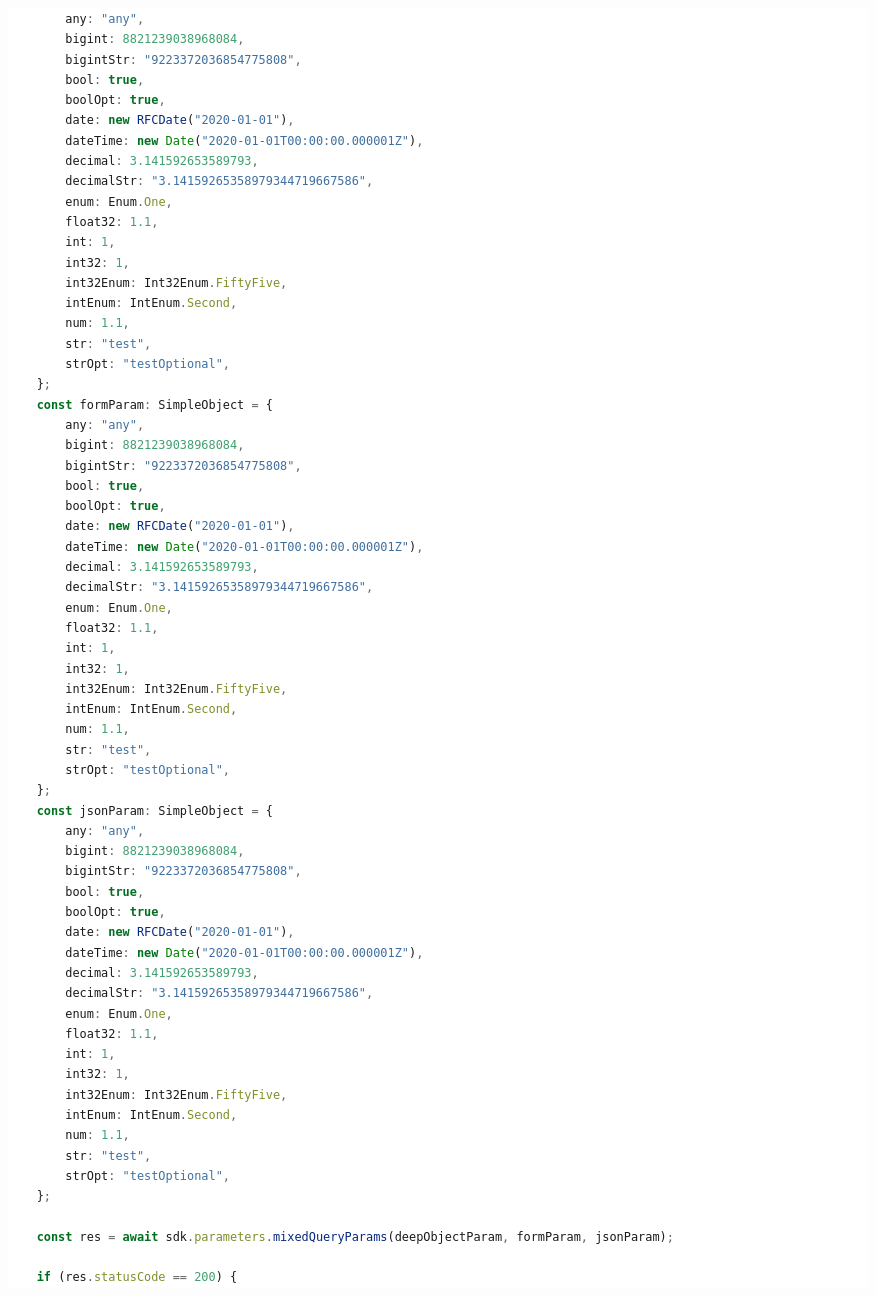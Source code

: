 ```typescript
        any: "any",
        bigint: 8821239038968084,
        bigintStr: "9223372036854775808",
        bool: true,
        boolOpt: true,
        date: new RFCDate("2020-01-01"),
        dateTime: new Date("2020-01-01T00:00:00.000001Z"),
        decimal: 3.141592653589793,
        decimalStr: "3.14159265358979344719667586",
        enum: Enum.One,
        float32: 1.1,
        int: 1,
        int32: 1,
        int32Enum: Int32Enum.FiftyFive,
        intEnum: IntEnum.Second,
        num: 1.1,
        str: "test",
        strOpt: "testOptional",
    };
    const formParam: SimpleObject = {
        any: "any",
        bigint: 8821239038968084,
        bigintStr: "9223372036854775808",
        bool: true,
        boolOpt: true,
        date: new RFCDate("2020-01-01"),
        dateTime: new Date("2020-01-01T00:00:00.000001Z"),
        decimal: 3.141592653589793,
        decimalStr: "3.14159265358979344719667586",
        enum: Enum.One,
        float32: 1.1,
        int: 1,
        int32: 1,
        int32Enum: Int32Enum.FiftyFive,
        intEnum: IntEnum.Second,
        num: 1.1,
        str: "test",
        strOpt: "testOptional",
    };
    const jsonParam: SimpleObject = {
        any: "any",
        bigint: 8821239038968084,
        bigintStr: "9223372036854775808",
        bool: true,
        boolOpt: true,
        date: new RFCDate("2020-01-01"),
        dateTime: new Date("2020-01-01T00:00:00.000001Z"),
        decimal: 3.141592653589793,
        decimalStr: "3.14159265358979344719667586",
        enum: Enum.One,
        float32: 1.1,
        int: 1,
        int32: 1,
        int32Enum: Int32Enum.FiftyFive,
        intEnum: IntEnum.Second,
        num: 1.1,
        str: "test",
        strOpt: "testOptional",
    };

    const res = await sdk.parameters.mixedQueryParams(deepObjectParam, formParam, jsonParam);

    if (res.statusCode == 200) {
```